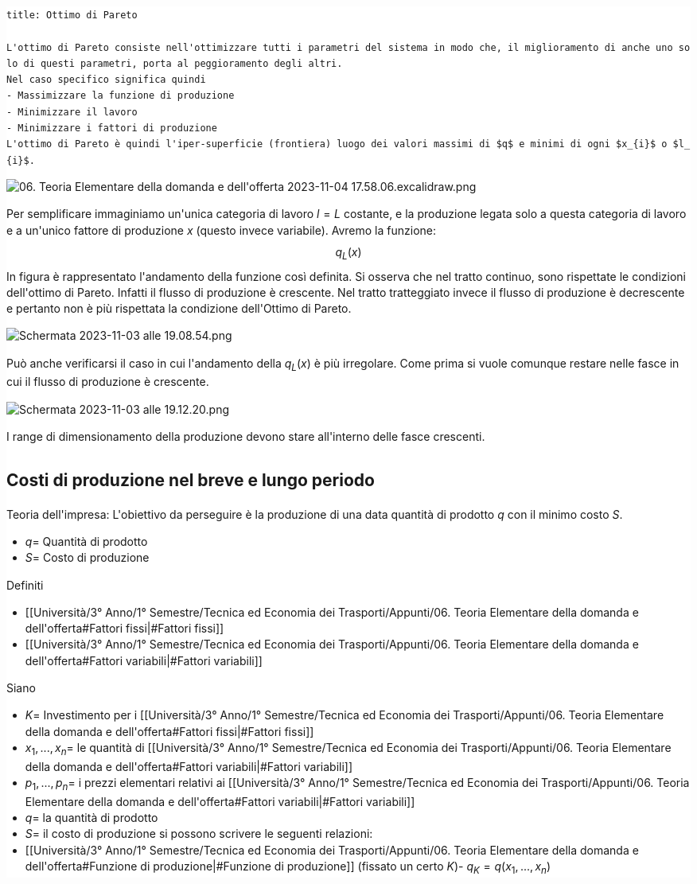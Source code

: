 ```ad-Definizione
title: Ottimo di Pareto

L'ottimo di Pareto consiste nell'ottimizzare tutti i parametri del sistema in modo che, il miglioramento di anche uno solo di questi parametri, porta al peggioramento degli altri.
Nel caso specifico significa quindi
- Massimizzare la funzione di produzione
- Minimizzare il lavoro
- Minimizzare i fattori di produzione
L'ottimo di Pareto è quindi l'iper-superficie (frontiera) luogo dei valori massimi di $q$ e minimi di ogni $x_{i}$ o $l_{i}$.

```

![06. Teoria Elementare della domanda e dell'offerta 2023-11-04 17.58.06.excalidraw.png](/img/user/Excalidraw/06.%20Teoria%20Elementare%20della%20domanda%20e%20dell'offerta%202023-11-04%2017.58.06.excalidraw.png)


Per semplificare immaginiamo un'unica categoria di lavoro $l = L$ costante, e la produzione legata solo a questa categoria di lavoro e a un'unico fattore di produzione $x$ (questo invece variabile).
Avremo la funzione:
$$
q_{L}(x)
$$
In figura è rappresentato l'andamento della funzione così definita.
Si osserva che nel tratto continuo, sono rispettate le condizioni dell'ottimo di Pareto.
Infatti il flusso di produzione è crescente. Nel tratto tratteggiato invece il flusso di produzione è decrescente e pertanto non è più rispettata la condizione dell'Ottimo di Pareto.

![Schermata 2023-11-03 alle 19.08.54.png](/img/user/Universit%C3%A0/3%C2%B0%20Anno/1%C2%B0%20Semestre/Tecnica%20ed%20Economia%20dei%20Trasporti/Appunti/allegati/Schermata%202023-11-03%20alle%2019.08.54.png)

Può anche verificarsi il caso in cui l'andamento della $q_{L}(x)$ è più irregolare. Come prima si vuole comunque restare nelle fasce in cui il flusso di produzione è crescente.

![Schermata 2023-11-03 alle 19.12.20.png](/img/user/Universit%C3%A0/3%C2%B0%20Anno/1%C2%B0%20Semestre/Tecnica%20ed%20Economia%20dei%20Trasporti/Appunti/allegati/Schermata%202023-11-03%20alle%2019.12.20.png)

I range di dimensionamento della produzione devono stare all'interno delle fasce crescenti.

## Costi di produzione nel breve e lungo periodo


Teoria dell'impresa: L'obiettivo da perseguire è la produzione di una data quantità di prodotto $q$ con il minimo costo $S$.
- $q =$ Quantità di prodotto
- $S =$ Costo di produzione


Definiti
- [[Università/3° Anno/1° Semestre/Tecnica ed Economia dei Trasporti/Appunti/06. Teoria Elementare della domanda e dell'offerta#Fattori fissi\|#Fattori fissi]]
- [[Università/3° Anno/1° Semestre/Tecnica ed Economia dei Trasporti/Appunti/06. Teoria Elementare della domanda e dell'offerta#Fattori variabili\|#Fattori variabili]]

Siano
- $K =$ Investimento per i [[Università/3° Anno/1° Semestre/Tecnica ed Economia dei Trasporti/Appunti/06. Teoria Elementare della domanda e dell'offerta#Fattori fissi\|#Fattori fissi]]
- $x_{1}, ...,x_{n} =$ le quantità di [[Università/3° Anno/1° Semestre/Tecnica ed Economia dei Trasporti/Appunti/06. Teoria Elementare della domanda e dell'offerta#Fattori variabili\|#Fattori variabili]]
- $p_{1},...,p_{n} =$ i prezzi elementari relativi ai [[Università/3° Anno/1° Semestre/Tecnica ed Economia dei Trasporti/Appunti/06. Teoria Elementare della domanda e dell'offerta#Fattori variabili\|#Fattori variabili]]
- $q =$ la quantità di prodotto
- $S=$ il costo di produzione
si possono scrivere le seguenti relazioni:
- [[Università/3° Anno/1° Semestre/Tecnica ed Economia dei Trasporti/Appunti/06. Teoria Elementare della domanda e dell'offerta#Funzione di produzione\|#Funzione di produzione]] (fissato un certo $K$)- $q_{K} = q(x_{1}, ..., x_{n})$